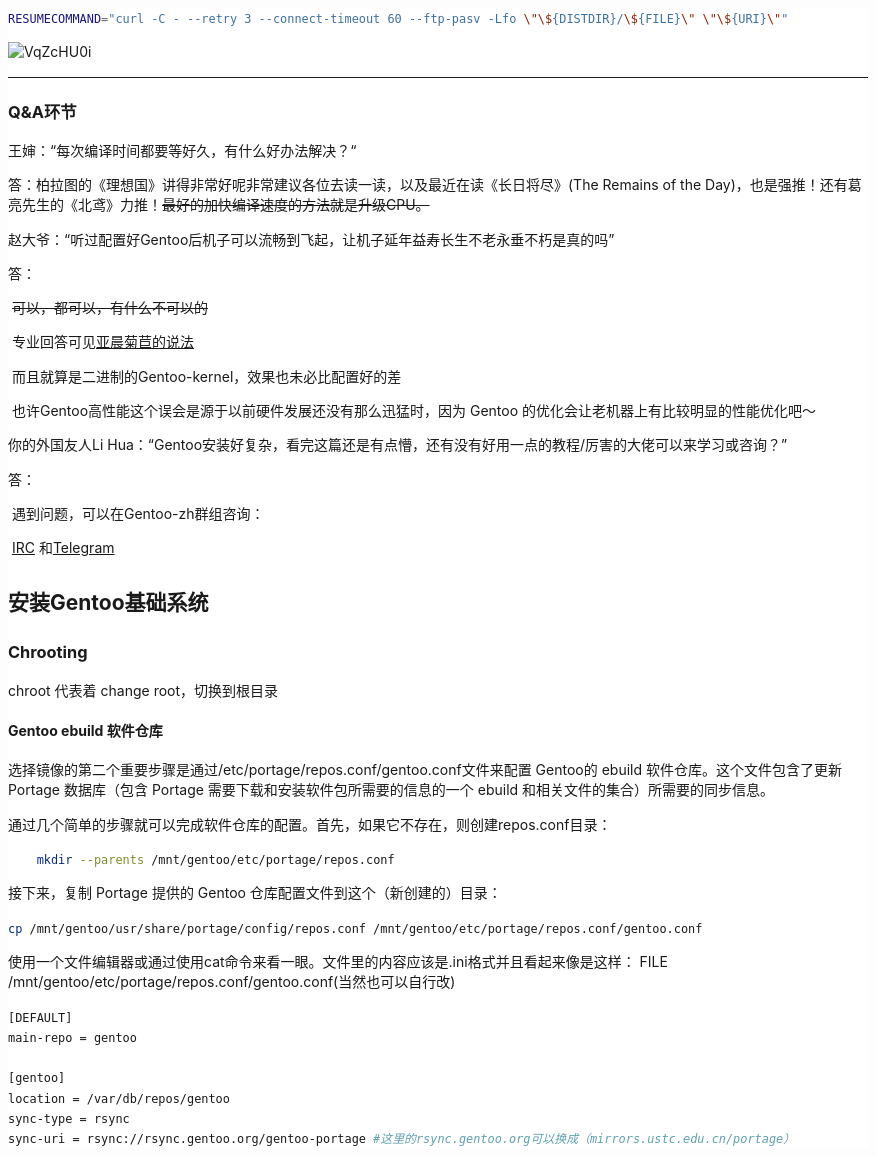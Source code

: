 ```bash
RESUMECOMMAND="curl -C - --retry 3 --connect-timeout 60 --ftp-pasv -Lfo \"\${DISTDIR}/\${FILE}\" \"\${URI}\""
```

![VqZcHU0i](https://user-images.githubusercontent.com/68733617/150661102-70c8f88d-d3f2-4831-8bcd-1a1f51341cbc.png)


[QAQ^]: 这是Otto,他直接复制了别人的conf，现在编译networkmanager编译部过去力～

------

### **Q&A环节**

王婶：“每次编译时间都要等好久，有什么好办法解决？“

答：柏拉图的《理想国》讲得非常好呢非常建议各位去读一读，以及最近在读《长日将尽》(The Remains of the Day)，也是强推！还有葛亮先生的《北鸢》力推！~~最好的加快编译速度的方法就是升级CPU。~~



赵大爷：“听过配置好Gentoo后机子可以流畅到飞起，让机子延年益寿长生不老永垂不朽是真的吗”

答：

​		~~可以，都可以，有什么不可以的~~

​		专业回答可见[亚晨菊苣的说法](https://www.zhihu.com/question/353429339/answer/2078051783)

​		而且就算是二进制的Gentoo-kernel，效果也未必比配置好的差

​		也许Gentoo高性能这个误会是源于以前硬件发展还没有那么迅猛时，因为 Gentoo 的优化会让老机器上有比较明显的性能优化吧～



你的外国友人Li Hua：“Gentoo安装好复杂，看完这篇还是有点懵，还有没有好用一点的教程/厉害的大佬可以来学习或咨询？”

答：

​		遇到问题，可以在Gentoo-zh群组咨询：

​		[IRC](https://webchat.freenode.net/?channels=gentoo-zh) 和[Telegram](https://t.me/gentoo_zh)





## 安装Gentoo基础系统

### Chrooting
chroot 代表着 change root，切换到根目录
#### Gentoo ebuild 软件仓库
选择镜像的第二个重要步骤是通过/etc/portage/repos.conf/gentoo.conf文件来配置 Gentoo的 ebuild 软件仓库。这个文件包含了更新 Portage 数据库（包含 Portage 需要下载和安装软件包所需要的信息的一个 ebuild 和相关文件的集合）所需要的同步信息。

通过几个简单的步骤就可以完成软件仓库的配置。首先，如果它不存在，则创建repos.conf目录：

```bash
    mkdir --parents /mnt/gentoo/etc/portage/repos.conf
```
接下来，复制 Portage 提供的 Gentoo 仓库配置文件到这个（新创建的）目录：

```bash
cp /mnt/gentoo/usr/share/portage/config/repos.conf /mnt/gentoo/etc/portage/repos.conf/gentoo.conf
```
使用一个文件编辑器或通过使用cat命令来看一眼。文件里的内容应该是.ini格式并且看起来像是这样：
FILE /mnt/gentoo/etc/portage/repos.conf/gentoo.conf(当然也可以自行改)
```bash
[DEFAULT]
main-repo = gentoo
 
[gentoo]
location = /var/db/repos/gentoo
sync-type = rsync
sync-uri = rsync://rsync.gentoo.org/gentoo-portage #这里的rsync.gentoo.org可以换成（mirrors.ustc.edu.cn/portage）
```